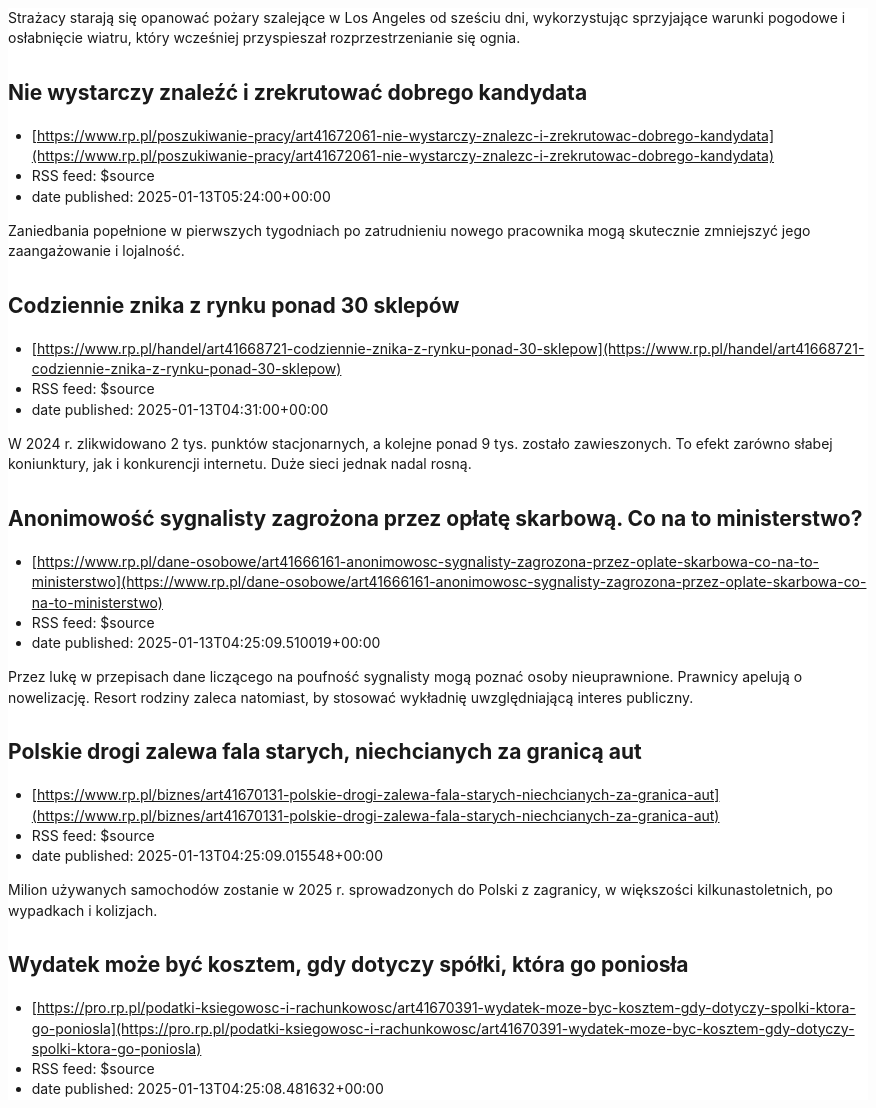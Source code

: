 Strażacy starają się opanować pożary szalejące w Los Angeles od sześciu dni, wykorzystując sprzyjające warunki pogodowe i osłabnięcie wiatru, który wcześniej przyspieszał rozprzestrzenianie się ognia.

## Nie wystarczy znaleźć i zrekrutować dobrego kandydata
 - [https://www.rp.pl/poszukiwanie-pracy/art41672061-nie-wystarczy-znalezc-i-zrekrutowac-dobrego-kandydata](https://www.rp.pl/poszukiwanie-pracy/art41672061-nie-wystarczy-znalezc-i-zrekrutowac-dobrego-kandydata)
 - RSS feed: $source
 - date published: 2025-01-13T05:24:00+00:00

Zaniedbania popełnione w pierwszych tygodniach po zatrudnieniu nowego pracownika mogą skutecznie zmniejszyć jego zaangażowanie i lojalność.

## Codziennie znika z rynku ponad 30 sklepów
 - [https://www.rp.pl/handel/art41668721-codziennie-znika-z-rynku-ponad-30-sklepow](https://www.rp.pl/handel/art41668721-codziennie-znika-z-rynku-ponad-30-sklepow)
 - RSS feed: $source
 - date published: 2025-01-13T04:31:00+00:00

W 2024 r. zlikwidowano 2 tys. punktów stacjonarnych, a kolejne ponad 9 tys. zostało zawieszonych. To efekt zarówno słabej koniunktury, jak i konkurencji internetu. Duże sieci jednak nadal rosną.

## Anonimowość sygnalisty zagrożona przez opłatę skarbową. Co na to ministerstwo?
 - [https://www.rp.pl/dane-osobowe/art41666161-anonimowosc-sygnalisty-zagrozona-przez-oplate-skarbowa-co-na-to-ministerstwo](https://www.rp.pl/dane-osobowe/art41666161-anonimowosc-sygnalisty-zagrozona-przez-oplate-skarbowa-co-na-to-ministerstwo)
 - RSS feed: $source
 - date published: 2025-01-13T04:25:09.510019+00:00

Przez lukę w przepisach dane liczącego na poufność sygnalisty mogą poznać osoby nieuprawnione. Prawnicy apelują o nowelizację. Resort rodziny zaleca natomiast, by stosować wykładnię uwzględniającą interes publiczny.

## Polskie drogi zalewa fala starych, niechcianych za granicą aut
 - [https://www.rp.pl/biznes/art41670131-polskie-drogi-zalewa-fala-starych-niechcianych-za-granica-aut](https://www.rp.pl/biznes/art41670131-polskie-drogi-zalewa-fala-starych-niechcianych-za-granica-aut)
 - RSS feed: $source
 - date published: 2025-01-13T04:25:09.015548+00:00

Milion używanych samochodów zostanie w 2025 r. sprowadzonych do Polski z zagranicy, w większości kilkunastoletnich, po wypadkach i kolizjach.

## Wydatek może być kosztem, gdy dotyczy spółki, która go poniosła
 - [https://pro.rp.pl/podatki-ksiegowosc-i-rachunkowosc/art41670391-wydatek-moze-byc-kosztem-gdy-dotyczy-spolki-ktora-go-poniosla](https://pro.rp.pl/podatki-ksiegowosc-i-rachunkowosc/art41670391-wydatek-moze-byc-kosztem-gdy-dotyczy-spolki-ktora-go-poniosla)
 - RSS feed: $source
 - date published: 2025-01-13T04:25:08.481632+00:00
